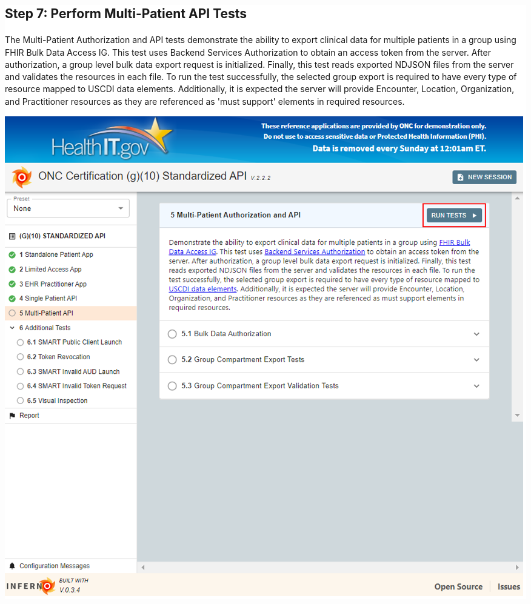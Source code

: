 ## Step 7: Perform Multi-Patient API Tests

The Multi-Patient Authorization and API tests demonstrate the ability to export clinical data for multiple patients in a group using FHIR Bulk Data Access IG. This test uses Backend Services Authorization to obtain an access token from the server. After authorization, a group level bulk data export request is initialized. Finally, this test reads exported NDJSON files from the server and validates the resources in each file. To run the test successfully, the selected group export is required to have every type of resource mapped to USCDI data elements. Additionally, it is expected the server will provide Encounter, Location, Organization, and Practitioner resources as they are referenced as 'must support' elements in required resources.

![5.1](images/5.1.png)
